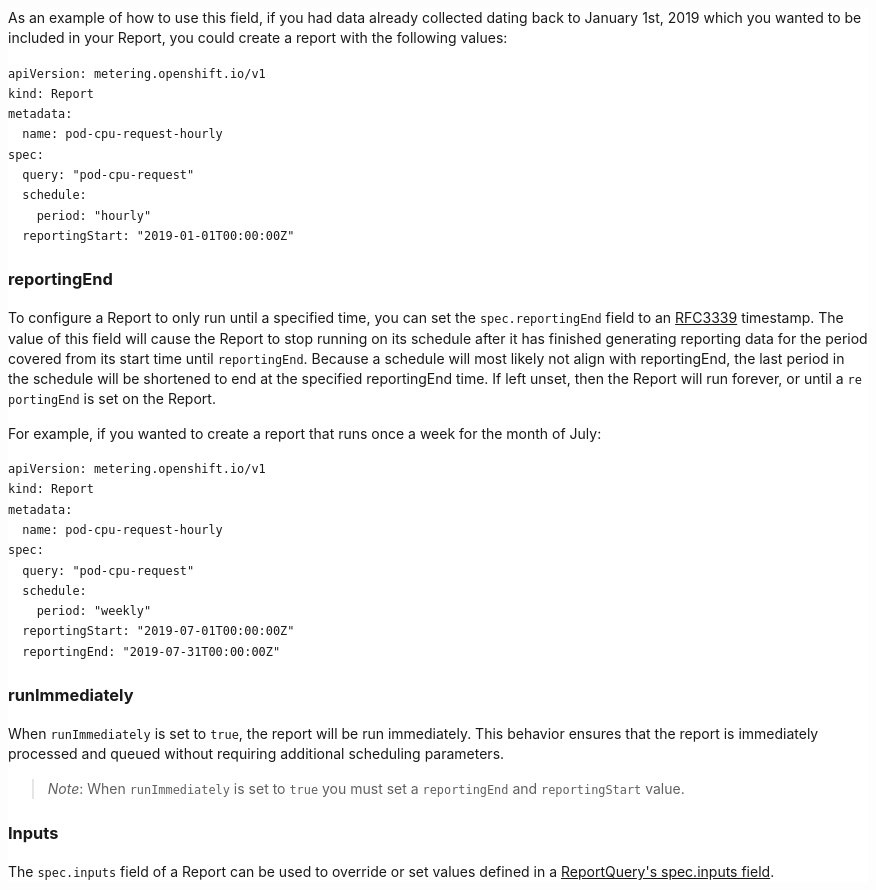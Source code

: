 As an example of how to use this field, if you had data already collected dating back to January 1st, 2019 which you wanted to be included in your Report, you could create a report with the following values:

```
apiVersion: metering.openshift.io/v1
kind: Report
metadata:
  name: pod-cpu-request-hourly
spec:
  query: "pod-cpu-request"
  schedule:
    period: "hourly"
  reportingStart: "2019-01-01T00:00:00Z"
```


### reportingEnd

To configure a Report to only run until a specified time, you can set the `spec.reportingEnd` field to an [RFC3339][rfc3339] timestamp.
The value of this field will cause the Report to stop running on its schedule after it has finished generating reporting data for the period covered from its start time until `reportingEnd`.
Because a schedule will most likely not align with reportingEnd, the last period in the schedule will be shortened to end at the specified reportingEnd time.
If left unset, then the Report will run forever, or until a `reportingEnd` is set on the Report.

For example, if you wanted to create a report that runs once a week for the month of July:

```
apiVersion: metering.openshift.io/v1
kind: Report
metadata:
  name: pod-cpu-request-hourly
spec:
  query: "pod-cpu-request"
  schedule:
    period: "weekly"
  reportingStart: "2019-07-01T00:00:00Z"
  reportingEnd: "2019-07-31T00:00:00Z"
```

### runImmediately
When `runImmediately` is set to `true`, the report will be run immediately. This behavior ensures that the report is immediately processed and queued without requiring additional scheduling parameters.

> *Note*: When `runImmediately` is set to `true` you must set a `reportingEnd` and `reportingStart` value.

### Inputs

The `spec.inputs` field of a Report can be used to override or set values defined in a [ReportQuery's spec.inputs field][query-inputs].


[rfc3339]: https://tools.ietf.org/html/rfc3339#section-5.8
[query-inputs]: reportqueries.md#query-inputs
[specifying-inputs]: reportqueries.md#specifying-inputs
